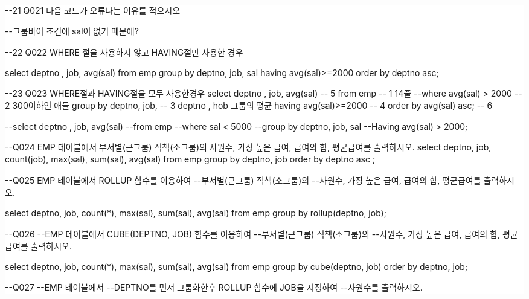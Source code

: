--21 Q021 다음 코드가 오류나는 이유를 적으시오

--그룹바이 조건에 sal이 없기 때문에?

--22 Q022 WHERE 절을 사용하지 않고 HAVING절만 사용한 경우

select deptno , job, avg(sal)
from emp
group by deptno, job, sal
having avg(sal)>=2000
order by deptno asc;

--23 Q023 WHERE절과 HAVING절을 모두 사용한경우
select deptno , job, avg(sal)   -- 5
from emp    -- 1    14줄
--where avg(sal) > 2000 -- 2 300이하인 애들
group by deptno, job, -- 3 deptno , hob 그룹의 평균
having avg(sal)>=2000 -- 4
order by avg(sal) asc; -- 6

--select deptno , job, avg(sal)
--from emp
--where sal < 5000
--group by deptno, job, sal
--Having avg(sal) > 2000;



--Q024 EMP 테이블에서 부서별(큰그룹) 직책(소그룹)의 사원수, 가장 높은 급여, 급여의 합, 평균급여를 출력하시오.
select deptno, job, count(job), max(sal), sum(sal), avg(sal)
from emp
group by deptno, job
order by deptno asc ;


--Q025 EMP 테이블에서 ROLLUP 함수를 이용하여
--부서별(큰그룹) 직책(소그룹)의
--사원수, 가장 높은 급여, 급여의 합, 평균급여를 출력하시오.

select deptno, job, count(*), max(sal), sum(sal), avg(sal)
from emp
group by rollup(deptno, job);



--Q026
--EMP 테이블에서 CUBE(DEPTNO, JOB) 함수를 이용하여
--부서별(큰그룹) 직책(소그룹)의
--사원수, 가장 높은 급여, 급여의 합, 평균급여를 출력하시오.

select deptno, job, count(*), max(sal), sum(sal), avg(sal)
from emp
group by cube(deptno, job)
order by deptno, job;

--Q027
--EMP 테이블에서
--DEPTNO를 먼저 그룹화한후 ROLLUP 함수에 JOB을 지정하여
--사원수를 출력하시오.

